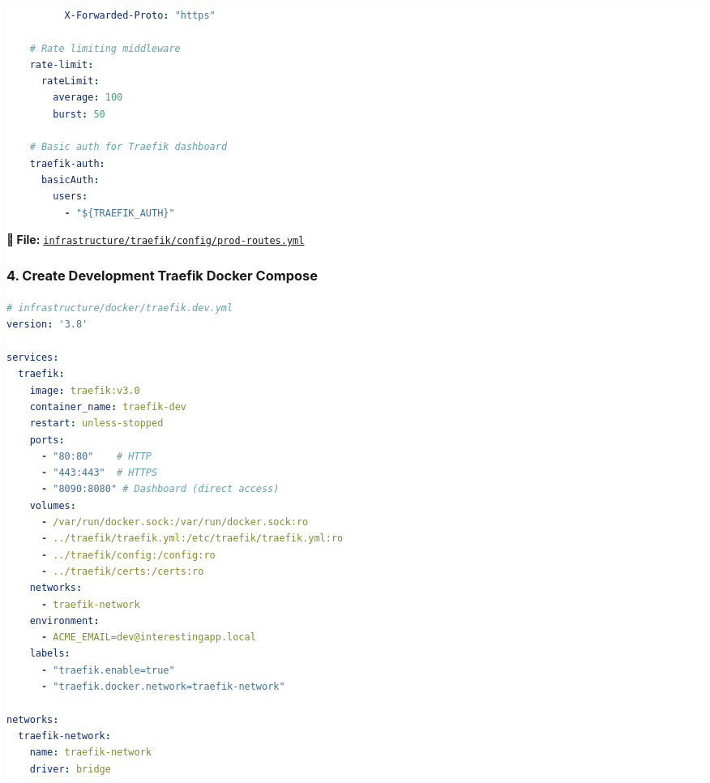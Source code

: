 ```yaml
          X-Forwarded-Proto: "https"

    # Rate limiting middleware  
    rate-limit:
      rateLimit:
        average: 100
        burst: 50

    # Basic auth for Traefik dashboard
    traefik-auth:
      basicAuth:
        users:
          - "${TRAEFIK_AUTH}"
```

**📁 File:** [`infrastructure/traefik/config/prod-routes.yml`](../infrastructure/traefik/config/prod-routes.yml)

### **4. Create Development Traefik Docker Compose**

```yaml
# infrastructure/docker/traefik.dev.yml
version: '3.8'

services:
  traefik:
    image: traefik:v3.0
    container_name: traefik-dev
    restart: unless-stopped
    ports:
      - "80:80"    # HTTP
      - "443:443"  # HTTPS
      - "8090:8080" # Dashboard (direct access)
    volumes:
      - /var/run/docker.sock:/var/run/docker.sock:ro
      - ../traefik/traefik.yml:/etc/traefik/traefik.yml:ro
      - ../traefik/config:/config:ro
      - ../traefik/certs:/certs:ro
    networks:
      - traefik-network
    environment:
      - ACME_EMAIL=dev@interestingapp.local
    labels:
      - "traefik.enable=true"
      - "traefik.docker.network=traefik-network"

networks:
  traefik-network:
    name: traefik-network
    driver: bridge
```

